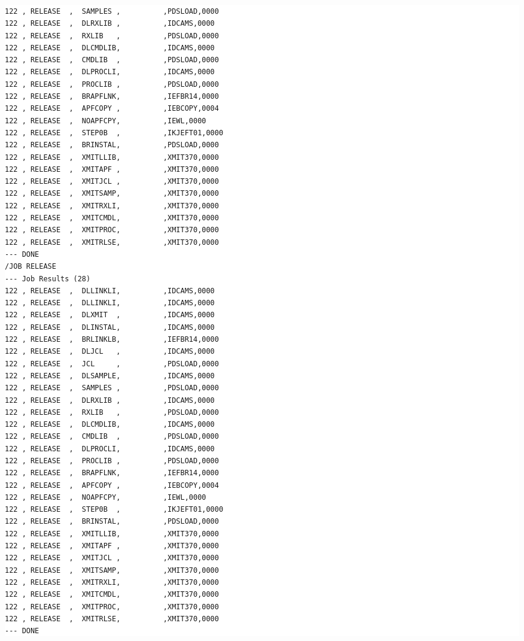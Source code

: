 ```
122 , RELEASE  ,  SAMPLES ,          ,PDSLOAD,0000
122 , RELEASE  ,  DLRXLIB ,          ,IDCAMS,0000
122 , RELEASE  ,  RXLIB   ,          ,PDSLOAD,0000
122 , RELEASE  ,  DLCMDLIB,          ,IDCAMS,0000
122 , RELEASE  ,  CMDLIB  ,          ,PDSLOAD,0000
122 , RELEASE  ,  DLPROCLI,          ,IDCAMS,0000
122 , RELEASE  ,  PROCLIB ,          ,PDSLOAD,0000
122 , RELEASE  ,  BRAPFLNK,          ,IEFBR14,0000
122 , RELEASE  ,  APFCOPY ,          ,IEBCOPY,0004
122 , RELEASE  ,  NOAPFCPY,          ,IEWL,0000
122 , RELEASE  ,  STEP0B  ,          ,IKJEFT01,0000
122 , RELEASE  ,  BRINSTAL,          ,PDSLOAD,0000
122 , RELEASE  ,  XMITLLIB,          ,XMIT370,0000
122 , RELEASE  ,  XMITAPF ,          ,XMIT370,0000
122 , RELEASE  ,  XMITJCL ,          ,XMIT370,0000
122 , RELEASE  ,  XMITSAMP,          ,XMIT370,0000
122 , RELEASE  ,  XMITRXLI,          ,XMIT370,0000
122 , RELEASE  ,  XMITCMDL,          ,XMIT370,0000
122 , RELEASE  ,  XMITPROC,          ,XMIT370,0000
122 , RELEASE  ,  XMITRLSE,          ,XMIT370,0000
--- DONE
/JOB RELEASE
--- Job Results (28)
122 , RELEASE  ,  DLLINKLI,          ,IDCAMS,0000
122 , RELEASE  ,  DLLINKLI,          ,IDCAMS,0000
122 , RELEASE  ,  DLXMIT  ,          ,IDCAMS,0000
122 , RELEASE  ,  DLINSTAL,          ,IDCAMS,0000
122 , RELEASE  ,  BRLINKLB,          ,IEFBR14,0000
122 , RELEASE  ,  DLJCL   ,          ,IDCAMS,0000
122 , RELEASE  ,  JCL     ,          ,PDSLOAD,0000
122 , RELEASE  ,  DLSAMPLE,          ,IDCAMS,0000
122 , RELEASE  ,  SAMPLES ,          ,PDSLOAD,0000
122 , RELEASE  ,  DLRXLIB ,          ,IDCAMS,0000
122 , RELEASE  ,  RXLIB   ,          ,PDSLOAD,0000
122 , RELEASE  ,  DLCMDLIB,          ,IDCAMS,0000
122 , RELEASE  ,  CMDLIB  ,          ,PDSLOAD,0000
122 , RELEASE  ,  DLPROCLI,          ,IDCAMS,0000
122 , RELEASE  ,  PROCLIB ,          ,PDSLOAD,0000
122 , RELEASE  ,  BRAPFLNK,          ,IEFBR14,0000
122 , RELEASE  ,  APFCOPY ,          ,IEBCOPY,0004
122 , RELEASE  ,  NOAPFCPY,          ,IEWL,0000
122 , RELEASE  ,  STEP0B  ,          ,IKJEFT01,0000
122 , RELEASE  ,  BRINSTAL,          ,PDSLOAD,0000
122 , RELEASE  ,  XMITLLIB,          ,XMIT370,0000
122 , RELEASE  ,  XMITAPF ,          ,XMIT370,0000
122 , RELEASE  ,  XMITJCL ,          ,XMIT370,0000
122 , RELEASE  ,  XMITSAMP,          ,XMIT370,0000
122 , RELEASE  ,  XMITRXLI,          ,XMIT370,0000
122 , RELEASE  ,  XMITCMDL,          ,XMIT370,0000
122 , RELEASE  ,  XMITPROC,          ,XMIT370,0000
122 , RELEASE  ,  XMITRLSE,          ,XMIT370,0000
--- DONE
```
